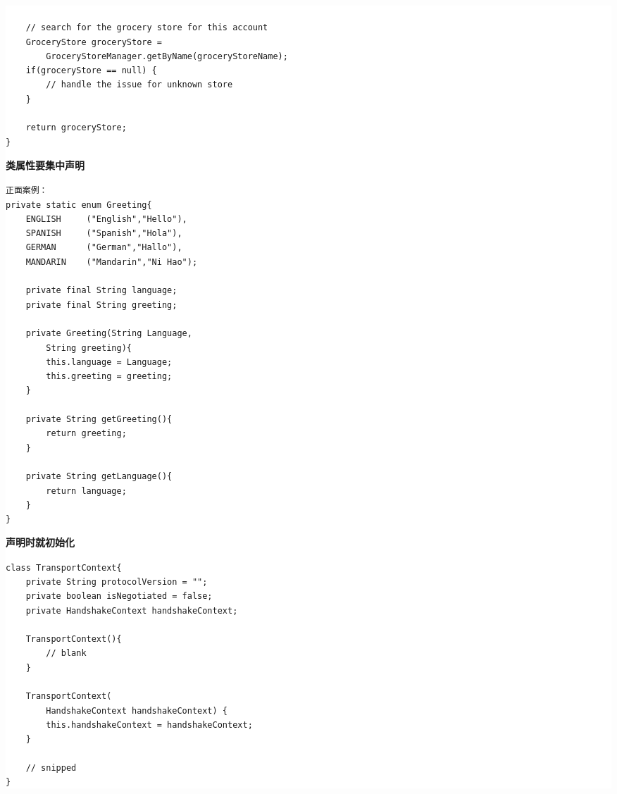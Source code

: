 ```

	// search for the grocery store for this account
	GroceryStore groceryStore = 
		GroceryStoreManager.getByName(groceryStoreName);
	if(groceryStore == null) {
		// handle the issue for unknown store
	}

	return groceryStore;
}

```

**类属性要集中声明**
```
正面案例：
private static enum Greeting{
	ENGLISH		("English","Hello"),
	SPANISH		("Spanish","Hola"),
	GERMAN		("German","Hallo"),
	MANDARIN	("Mandarin","Ni Hao");

	private final String language;
	private final String greeting;

	private Greeting(String Language,
		String greeting){
		this.language = Language;
		this.greeting = greeting;
	}

	private String getGreeting(){
		return greeting;
	}

	private String getLanguage(){
		return language;
	}
}
```

**声明时就初始化**
```
class TransportContext{
	private String protocolVersion = "";
	private boolean isNegotiated = false;
	private HandshakeContext handshakeContext;

	TransportContext(){
		// blank
	}

	TransportContext(
		HandshakeContext handshakeContext) {
		this.handshakeContext = handshakeContext;
	}

	// snipped
}
```
